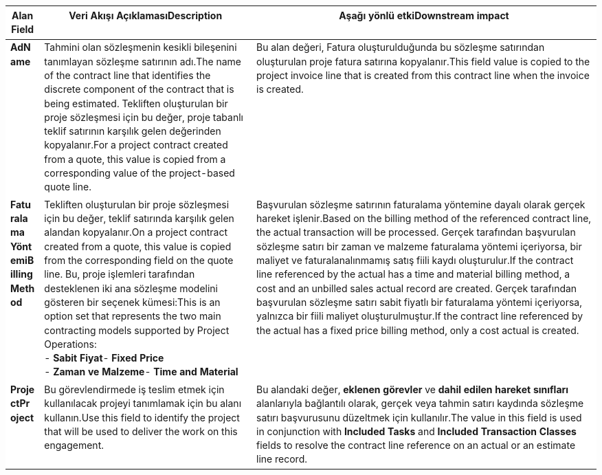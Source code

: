 | <span data-ttu-id="03f33-115">Alan</span><span class="sxs-lookup"><span data-stu-id="03f33-115">Field</span></span> | <span data-ttu-id="03f33-116">Veri Akışı Açıklaması</span><span class="sxs-lookup"><span data-stu-id="03f33-116">Description</span></span> | <span data-ttu-id="03f33-117">Aşağı yönlü etki</span><span class="sxs-lookup"><span data-stu-id="03f33-117">Downstream impact</span></span> |
| --- | --- | --- |
| <span data-ttu-id="03f33-118">**Ad**</span><span class="sxs-lookup"><span data-stu-id="03f33-118">**Name**</span></span> | <span data-ttu-id="03f33-119">Tahmini olan sözleşmenin kesikli bileşenini tanımlayan sözleşme satırının adı.</span><span class="sxs-lookup"><span data-stu-id="03f33-119">The name of the contract line that identifies the discrete component of the contract that is being estimated.</span></span> <span data-ttu-id="03f33-120">Tekliften oluşturulan bir proje sözleşmesi için bu değer, proje tabanlı teklif satırının karşılık gelen değerinden kopyalanır.</span><span class="sxs-lookup"><span data-stu-id="03f33-120">For a project contract created from a quote, this value is copied from a corresponding value of the project-based quote line.</span></span> | <span data-ttu-id="03f33-121">Bu alan değeri, Fatura oluşturulduğunda bu sözleşme satırından oluşturulan proje fatura satırına kopyalanır.</span><span class="sxs-lookup"><span data-stu-id="03f33-121">This field value is copied to the project invoice line that is created from this contract line when the invoice is created.</span></span> |
| <span data-ttu-id="03f33-122">**Faturalama Yöntemi**</span><span class="sxs-lookup"><span data-stu-id="03f33-122">**Billing Method**</span></span> | <span data-ttu-id="03f33-123">Tekliften oluşturulan bir proje sözleşmesi için bu değer, teklif satırında karşılık gelen alandan kopyalanır.</span><span class="sxs-lookup"><span data-stu-id="03f33-123">On a project contract created from a quote, this value is copied from the corresponding field on the quote line.</span></span> <span data-ttu-id="03f33-124">Bu, proje işlemleri tarafından desteklenen iki ana sözleşme modelini gösteren bir seçenek kümesi:</span><span class="sxs-lookup"><span data-stu-id="03f33-124">This is an option set that represents the two main contracting models supported by Project Operations:</span></span></br><span data-ttu-id="03f33-125">- **Sabit Fiyat**</span><span class="sxs-lookup"><span data-stu-id="03f33-125">- **Fixed Price**</span></span></br><span data-ttu-id="03f33-126">- **Zaman ve Malzeme**</span><span class="sxs-lookup"><span data-stu-id="03f33-126">- **Time and Material**</span></span> | <span data-ttu-id="03f33-127">Başvurulan sözleşme satırının faturalama yöntemine dayalı olarak gerçek hareket işlenir.</span><span class="sxs-lookup"><span data-stu-id="03f33-127">Based on the billing method of the referenced contract line, the actual transaction will be processed.</span></span> <span data-ttu-id="03f33-128">Gerçek tarafından başvurulan sözleşme satırı bir zaman ve malzeme faturalama yöntemi içeriyorsa, bir maliyet ve faturalanalınmamış satış fiili kaydı oluşturulur.</span><span class="sxs-lookup"><span data-stu-id="03f33-128">If the contract line referenced by the actual has a time and material billing method, a cost and an unbilled sales actual record are created.</span></span> <span data-ttu-id="03f33-129">Gerçek tarafından başvurulan sözleşme satırı sabit fiyatlı bir faturalama yöntemi içeriyorsa, yalnızca bir fiili maliyet oluşturulmuştur.</span><span class="sxs-lookup"><span data-stu-id="03f33-129">If the contract line referenced by the actual has a fixed price billing method, only a cost actual is created.</span></span> |
| <span data-ttu-id="03f33-130">**Project**</span><span class="sxs-lookup"><span data-stu-id="03f33-130">**Project**</span></span> | <span data-ttu-id="03f33-131">Bu görevlendirmede iş teslim etmek için kullanılacak projeyi tanımlamak için bu alanı kullanın.</span><span class="sxs-lookup"><span data-stu-id="03f33-131">Use this field to identify the project that will be used to deliver the work on this engagement.</span></span> | <span data-ttu-id="03f33-132">Bu alandaki değer, **eklenen görevler** ve **dahil edilen hareket sınıfları** alanlarıyla bağlantılı olarak, gerçek veya tahmin satırı kaydında sözleşme satırı başvurusunu düzeltmek için kullanılır.</span><span class="sxs-lookup"><span data-stu-id="03f33-132">The value in this field is used in conjunction with **Included Tasks** and **Included Transaction Classes** fields to resolve the contract line reference on an actual or an estimate line record.</span></span> |